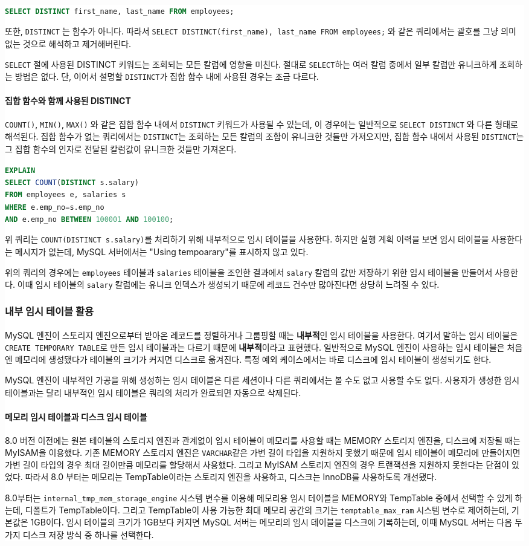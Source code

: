 

```sql
SELECT DISTINCT first_name, last_name FROM employees;
```



또한, `DISTINCT` 는 함수가 아니다. 따라서 `SELECT DISTINCT(first_name), last_name FROM employees;` 와 같은 쿼리에서는 괄호를 그냥 의미 없는 것으로 해석하고 제거해버린다.

`SELECT` 절에 사용된 DISTINCT 키워드는 조회되는 모든 칼럼에 영향을 미친다. 절대로 `SELECT`하는 여러 칼럼 중에서 일부 칼럼만 유니크하게 조회하는 방법은 없다. 단, 이어서 설명할 `DISTINCT`가 집합 함수 내에 사용된 경우는 조금 다르다.



#### 집합 함수와 함께 사용된 DISTINCT

`COUNT()`, `MIN()`, `MAX()` 와 같은 집합 함수 내에서 `DISTINCT` 키워드가 사용될 수 있는데, 이 경우에는 일반적으로 `SELECT DISTINCT` 와 다른 형태로 해석된다. 집합 함수가 없는 쿼리에서는 `DISTINCT`는 조회하는 모든 칼럼의 조합이 유니크한 것들만 가져오지만, 집합 함수 내에서 사용된 `DISTINCT`는 그 집합 함수의 인자로 전달된 칼럼값이 유니크한 것들만 가져온다.



```sql
EXPLAIN
SELECT COUNT(DISTINCT s.salary)
FROM employees e, salaries s
WHERE e.emp_no=s.emp_no
AND e.emp_no BETWEEN 100001 AND 100100;
```



위 쿼리는 `COUNT(DISTINCT s.salary)`를 처리하기 위해 내부적으로 임시 테이블을 사용한다. 하지만 실행 계획 이력을 보면 임시 테이블을 사용한다는 메시지가 없는데, MySQL 서버에서는 "Using tempoarary"를 표시하지 않고 있다.

위의 쿼리의 경우에는 `employees` 테이블과 `salaries` 테이블을 조인한 결과에서 `salary` 칼럼의 값만 저장하기 위한 임시 테이블을 만들어서 사용한다. 이때 임시 테이블의 `salary` 칼럼에는 유니크 인덱스가 생성되기 때문에 레코드 건수만 많아진다면 상당히 느려질 수 있다.



### 내부 임시 테이블 활용

MySQL 엔진이 스토리지 엔진으로부터 받아온 레코드를 정렬하거나 그룹핑할 때는 **내부적**인 임시 테이블을 사용한다. 여기서 말하는 임시 테이블은  `CREATE TEMPORARY TABLE`로 만든 임시 테이블과는 다르기 때문에 **내부적**이라고 표현했다. 일반적으로 MySQL 엔진이 사용하는 임시 테이블은 처음엔 메모리에 생성됐다가 테이블의 크기가 커지면 디스크로 옮겨진다. 특정 예외 케이스에서는 바로 디스크에 임시 테이블이 생성되기도 한다.

MySQL 엔진이 내부적인 가공을 위해 생성하는 임시 테이블은 다른 세션이나 다른 쿼리에서는 볼 수도 없고 사용할 수도 없다. 사용자가 생성한 임시 테이블과는 달리 내부적인 임시 테이블은 쿼리의 처리가 완료되면 자동으로 삭제된다.



#### 메모리 임시 테이블과 디스크 임시 테이블

8.0 버전 이전에는 원본 테이블의 스토리지 엔진과 관계없이 임시 테이블이 메모리를 사용할 때는 MEMORY 스토리지 엔진을, 디스크에 저장될 때는 MyISAM을 이용했다. 기존 MEMORY 스토리지 엔진은 `VARCHAR`같은 가변 길이 타입을 지원하지 못했기 때문에 임시 테이블이 메모리에 만들어지면 가변 길이 타입의 경우 최대 길이만큼 메모리를 할당해서 사용했다. 그리고 MyISAM 스토리지 엔진의 경우 트랜잭션을 지원하지 못한다는 단점이 있었다. 따라서 8.0 부터는 메모리는 TempTable이라는 스토리지 엔진을 사용하고, 디스크는 InnoDB를 사용하도록 개선됐다.



8.0부터는 `internal_tmp_mem_storage_engine` 시스템 변수를 이용해 메모리용 임시 테이블을 MEMORY와 TempTable 중에서 선택할 수 있게 하는데, 디폴트가 TempTable이다. 그리고 TempTable이 사용 가능한 최대 메모리 공간의 크기는 `temptable_max_ram` 시스템 변수로 제어하는데, 기본값은 1GB이다. 임시 테이블의 크기가 1GB보다 커지면 MySQL 서버는 메모리의 임시 테이블을 디스크에 기록하는데, 이때 MySQL 서버는 다음 두 가지 디스크 저장 방식 중 하나를 선택한다.
